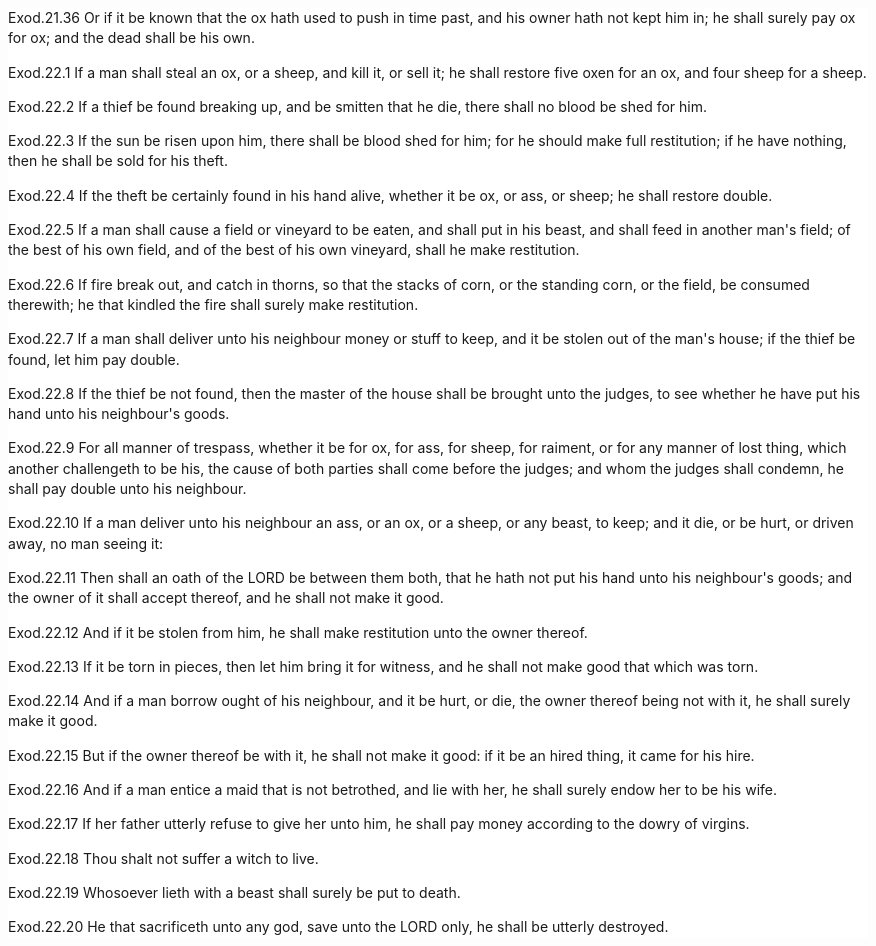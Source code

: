 Exod.21.36 Or if it be known that the ox hath used to push in time past, and his owner hath not kept him in; he shall surely pay ox for ox; and the dead shall be his own.

Exod.22.1 If a man shall steal an ox, or a sheep, and kill it, or sell it; he shall restore five oxen for an ox, and four sheep for a sheep.

Exod.22.2 If a thief be found breaking up, and be smitten that he die, there shall no blood be shed for him.

Exod.22.3 If the sun be risen upon him, there shall be blood shed for him; for he should make full restitution; if he have nothing, then he shall be sold for his theft.

Exod.22.4 If the theft be certainly found in his hand alive, whether it be ox, or ass, or sheep; he shall restore double.

Exod.22.5 If a man shall cause a field or vineyard to be eaten, and shall put in his beast, and shall feed in another man's field; of the best of his own field, and of the best of his own vineyard, shall he make restitution.

Exod.22.6 If fire break out, and catch in thorns, so that the stacks of corn, or the standing corn, or the field, be consumed therewith; he that kindled the fire shall surely make restitution.

Exod.22.7 If a man shall deliver unto his neighbour money or stuff to keep, and it be stolen out of the man's house; if the thief be found, let him pay double.

Exod.22.8 If the thief be not found, then the master of the house shall be brought unto the judges, to see whether he have put his hand unto his neighbour's goods.

Exod.22.9 For all manner of trespass, whether it be for ox, for ass, for sheep, for raiment, or for any manner of lost thing, which another challengeth to be his, the cause of both parties shall come before the judges; and whom the judges shall condemn, he shall pay double unto his neighbour.

Exod.22.10 If a man deliver unto his neighbour an ass, or an ox, or a sheep, or any beast, to keep; and it die, or be hurt, or driven away, no man seeing it:

Exod.22.11 Then shall an oath of the LORD be between them both, that he hath not put his hand unto his neighbour's goods; and the owner of it shall accept thereof, and he shall not make it good.

Exod.22.12 And if it be stolen from him, he shall make restitution unto the owner thereof.

Exod.22.13 If it be torn in pieces, then let him bring it for witness, and he shall not make good that which was torn.

Exod.22.14 And if a man borrow ought of his neighbour, and it be hurt, or die, the owner thereof being not with it, he shall surely make it good.

Exod.22.15 But if the owner thereof be with it, he shall not make it good: if it be an hired thing, it came for his hire.

Exod.22.16 And if a man entice a maid that is not betrothed, and lie with her, he shall surely endow her to be his wife.

Exod.22.17 If her father utterly refuse to give her unto him, he shall pay money according to the dowry of virgins.

Exod.22.18 Thou shalt not suffer a witch to live.

Exod.22.19 Whosoever lieth with a beast shall surely be put to death.

Exod.22.20 He that sacrificeth unto any god, save unto the LORD only, he shall be utterly destroyed.
